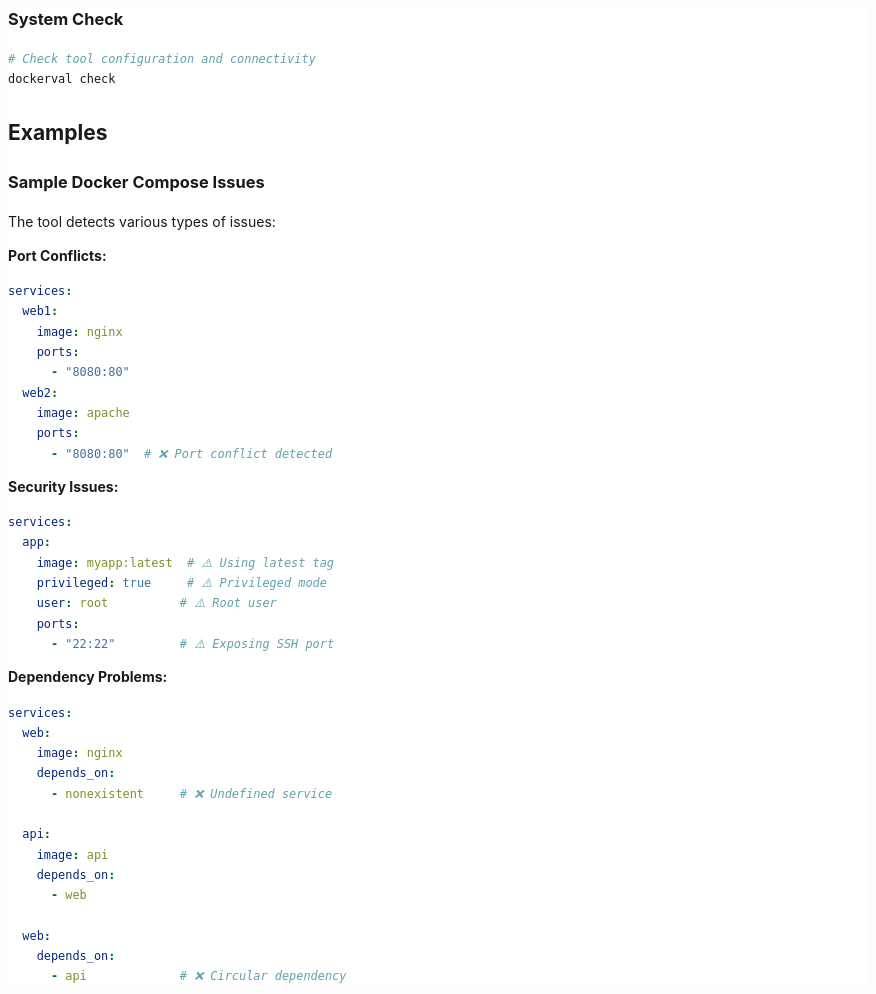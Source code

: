 ### System Check
```bash
# Check tool configuration and connectivity
dockerval check
```

## Examples

### Sample Docker Compose Issues

The tool detects various types of issues:

**Port Conflicts:**
```yaml
services:
  web1:
    image: nginx
    ports:
      - "8080:80"
  web2:
    image: apache
    ports:
      - "8080:80"  # ❌ Port conflict detected
```

**Security Issues:**
```yaml
services:
  app:
    image: myapp:latest  # ⚠️ Using latest tag
    privileged: true     # ⚠️ Privileged mode
    user: root          # ⚠️ Root user
    ports:
      - "22:22"         # ⚠️ Exposing SSH port
```

**Dependency Problems:**
```yaml
services:
  web:
    image: nginx
    depends_on:
      - nonexistent     # ❌ Undefined service
  
  api:
    image: api
    depends_on:
      - web
  
  web:
    depends_on:
      - api             # ❌ Circular dependency
```
